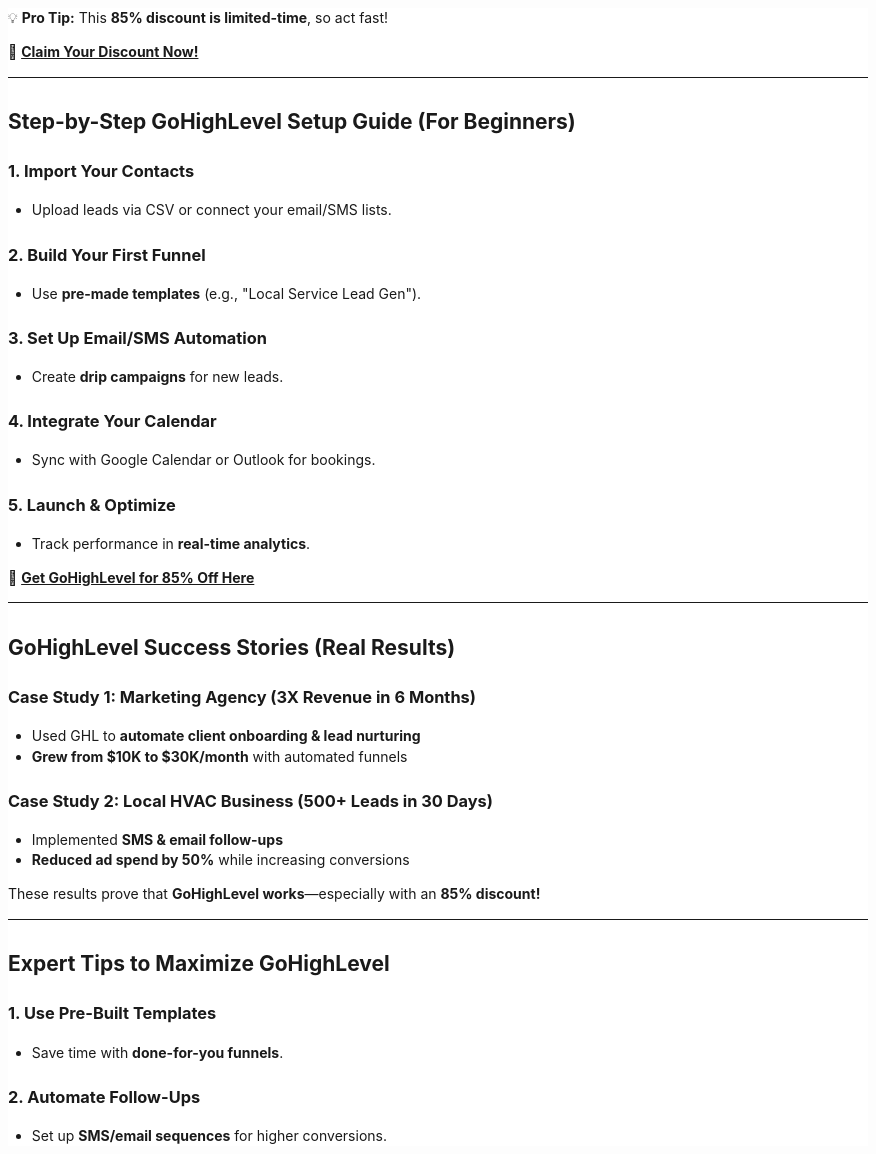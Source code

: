💡 **Pro Tip:** This **85% discount is limited-time**, so act fast!  

🚀 **[Claim Your Discount Now!](https://www.gohighlevel.com/?fp_ref=taiba53)**  

---

## **Step-by-Step GoHighLevel Setup Guide (For Beginners)**  

### **1. Import Your Contacts**  
- Upload leads via CSV or connect your email/SMS lists.  

### **2. Build Your First Funnel**  
- Use **pre-made templates** (e.g., "Local Service Lead Gen").  

### **3. Set Up Email/SMS Automation**  
- Create **drip campaigns** for new leads.  

### **4. Integrate Your Calendar**  
- Sync with Google Calendar or Outlook for bookings.  

### **5. Launch & Optimize**  
- Track performance in **real-time analytics**.  

🔗 **[Get GoHighLevel for 85% Off Here](https://www.gohighlevel.com/?fp_ref=taiba53)**  

---

## **GoHighLevel Success Stories (Real Results)**  

### **Case Study 1: Marketing Agency (3X Revenue in 6 Months)**  
- Used GHL to **automate client onboarding & lead nurturing**  
- **Grew from $10K to $30K/month** with automated funnels  

### **Case Study 2: Local HVAC Business (500+ Leads in 30 Days)**  
- Implemented **SMS & email follow-ups**  
- **Reduced ad spend by 50%** while increasing conversions  

These results prove that **GoHighLevel works**—especially with an **85% discount!**  

---

## **Expert Tips to Maximize GoHighLevel**  

### **1. Use Pre-Built Templates**  
- Save time with **done-for-you funnels**.  

### **2. Automate Follow-Ups**  
- Set up **SMS/email sequences** for higher conversions.  
